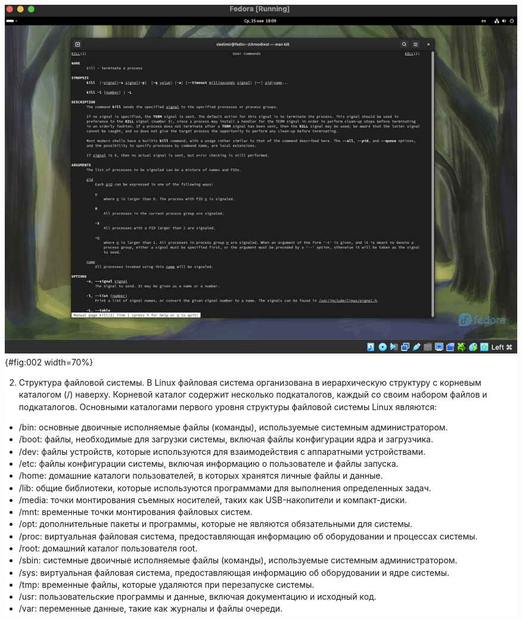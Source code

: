 ![Часть 5 ЛР. man kill](image/15.png){#fig:002 width=70%}

2. Структура файловой системы.
В Linux файловая система организована в иерархическую структуру с корневым каталогом (/) наверху. Корневой каталог содержит несколько подкаталогов, каждый со своим набором файлов и подкаталогов. Основными каталогами первого уровня структуры файловой системы Linux являются:
- /bin: основные двоичные исполняемые файлы (команды), используемые системным администратором.
- /boot: файлы, необходимые для загрузки системы, включая файлы конфигурации ядра и загрузчика.
- /dev: файлы устройств, которые используются для взаимодействия с аппаратными устройствами.
- /etc: файлы конфигурации системы, включая информацию о пользователе и файлы запуска.
- /home: домашние каталоги пользователей, в которых хранятся личные файлы и данные.
- /lib: общие библиотеки, которые используются программами для выполнения определенных задач.
- /media: точки монтирования съемных носителей, таких как USB-накопители и компакт-диски.
- /mnt: временные точки монтирования файловых систем.
- /opt: дополнительные пакеты и программы, которые не являются обязательными для системы.
- /proc: виртуальная файловая система, предоставляющая информацию об оборудовании и процессах системы.
- /root: домашний каталог пользователя root.
- /sbin: системные двоичные исполняемые файлы (команды), используемые системным администратором.
- /sys: виртуальная файловая система, предоставляющая информацию об оборудовании и ядре системы.
- /tmp: временные файлы, которые удаляются при перезапуске системы.
- /usr: пользовательские программы и данные, включая документацию и исходный код.
- /var: переменные данные, такие как журналы и файлы очереди.
